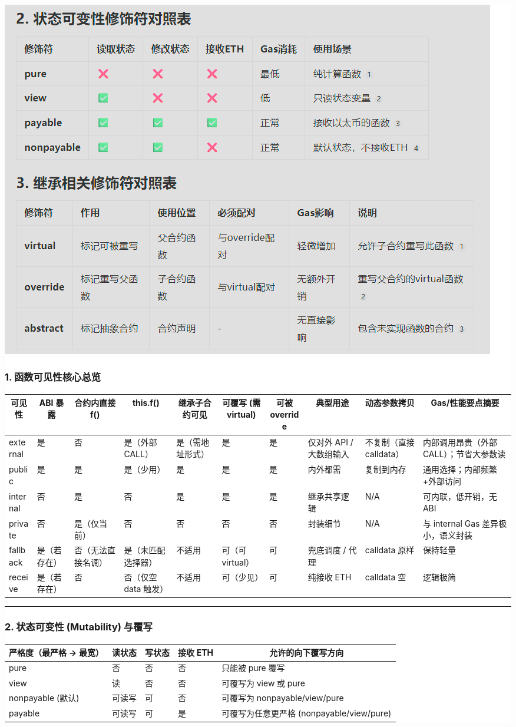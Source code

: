 ![image-20250804203552416](SOLIDITY-FUCK-NOTE.assets/image-20250804203552416.png)

### 1. 函数可见性核心总览

| 可见性   | ABI 暴露     | 合约内直接 f()     | this.f()             | 继承子合约可见   | 可覆写 (需 virtual) | 可被 override | 典型用途                | 动态参数拷贝            | Gas/性能要点摘要                        |
| -------- | ------------ | ------------------ | -------------------- | ---------------- | ------------------- | ------------- | ----------------------- | ----------------------- | --------------------------------------- |
| external | 是           | 否                 | 是（外部 CALL）      | 是（需地址形式） | 是                  | 是            | 仅对外 API / 大数组输入 | 不复制（直接 calldata） | 内部调用昂贵（外部 CALL）；节省大参数读 |
| public   | 是           | 是                 | 是（少用）           | 是               | 是                  | 是            | 内外都需                | 复制到内存              | 通用选择；内部频繁+外部访问             |
| internal | 否           | 是                 | 否                   | 是               | 是                  | 是            | 继承共享逻辑            | N/A                     | 可内联，低开销，无 ABI                  |
| private  | 否           | 是（仅当前）       | 否                   | 否               | 否                  | 否            | 封装细节                | N/A                     | 与 internal Gas 差异极小，语义封装      |
| fallback | 是（若存在） | 否（无法直接名调） | 是（未匹配选择器）   | 不适用           | 可（可 virtual）    | 可            | 兜底调度 / 代理         | calldata 原样           | 保持轻量                                |
| receive  | 是（若存在） | 否                 | 否（仅空 data 触发） | 不适用           | 可（少见）          | 可            | 纯接收 ETH              | calldata 空             | 逻辑极简                                |

---

### 2. 状态可变性 (Mutability) 与覆写

| 严格度（最严格 → 最宽） | 读状态 | 写状态 | 接收 ETH | 允许的向下覆写方向                        |
| ----------------------- | ------ | ------ | -------- | ----------------------------------------- |
| pure                    | 否     | 否     | 否       | 只能被 pure 覆写                          |
| view                    | 读     | 否     | 否       | 可覆写为 view 或 pure                     |
| nonpayable (默认)       | 可读写 | 可     | 否       | 可覆写为 nonpayable/view/pure             |
| payable                 | 可读写 | 可     | 是       | 可覆写为任意更严格 (nonpayable/view/pure) |
